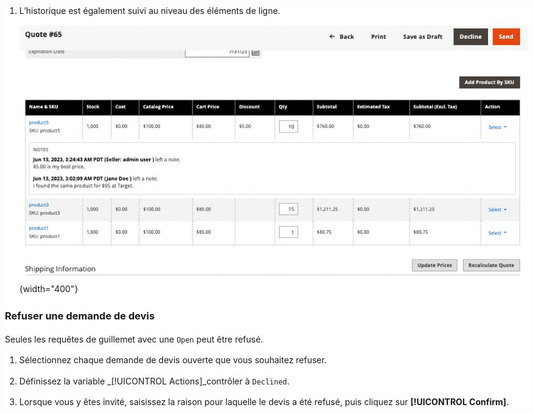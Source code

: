 1. L’historique est également suivi au niveau des éléments de ligne.

   ![Afficher l’historique des éléments de ligne](./assets/quote-view-line-item-history.png){width="400"}


### Refuser une demande de devis

Seules les requêtes de guillemet avec une `Open` peut être refusé.

1. Sélectionnez chaque demande de devis ouverte que vous souhaitez refuser.

1. Définissez la variable _[!UICONTROL Actions]_contrôler à `Declined`.

1. Lorsque vous y êtes invité, saisissez la raison pour laquelle le devis a été refusé, puis cliquez sur **[!UICONTROL Confirm]**.
